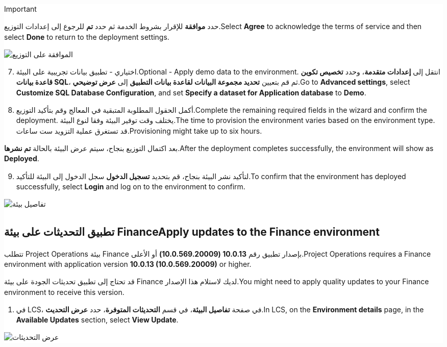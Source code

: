 > [!IMPORTANT]
> <span data-ttu-id="6b8c7-125">حدد **موافقة** للإقرار بشروط الخدمة ثم حدد **تم** للرجوع إلى إعدادات التوزيع.</span><span class="sxs-lookup"><span data-stu-id="6b8c7-125">Select **Agree** to acknowledge the terms of service and then select **Done** to return to the deployment settings.</span></span>

![الموافقة على التوزيع](./media/2DeploymentConsent.png)

7. <span data-ttu-id="6b8c7-127">اختياري - تطبيق بيانات تجريبية على البيئة.</span><span class="sxs-lookup"><span data-stu-id="6b8c7-127">Optional - Apply demo data to the environment.</span></span> <span data-ttu-id="6b8c7-128">انتقل إلى **إعدادات متقدمة**، وحدد **تخصيص تكوين قاعدة بيانات SQL**، ثم قم بتعيين **تحديد مجموعة البيانات لقاعدة بيانات التطبيق** إلى **عرض توضيحي**.</span><span class="sxs-lookup"><span data-stu-id="6b8c7-128">Go to **Advanced settings**, select **Customize SQL Database Configuration**, and set **Specify a dataset for Application database** to **Demo**.</span></span>

8. <span data-ttu-id="6b8c7-129">أكمل الحقول المطلوبة المتبقية في المعالج وقم بتأكيد التوزيع.</span><span class="sxs-lookup"><span data-stu-id="6b8c7-129">Complete the remaining required fields in the wizard and confirm the deployment.</span></span> <span data-ttu-id="6b8c7-130">يختلف وقت توفير البيئة وفقا لنوع البيئة.</span><span class="sxs-lookup"><span data-stu-id="6b8c7-130">The time to provision the environment varies based on the environment type.</span></span> <span data-ttu-id="6b8c7-131">قد تستغرق عملية التزويد ست ساعات.</span><span class="sxs-lookup"><span data-stu-id="6b8c7-131">Provisioning might take up to six hours.</span></span>

  <span data-ttu-id="6b8c7-132">بعد اكتمال التوزيع بنجاح، سيتم عرض البيئة بالحالة **تم نشرها**.</span><span class="sxs-lookup"><span data-stu-id="6b8c7-132">After the deployment completes successfully, the environment will show as **Deployed**.</span></span>

9. <span data-ttu-id="6b8c7-133">لتأكيد نشر البيئة بنجاح، قم بتحديد **تسجيل الدخول** سجل الدخول إلى البيئة للتأكيد.</span><span class="sxs-lookup"><span data-stu-id="6b8c7-133">To confirm that the environment has deployed successfully, select **Login** and log on to the environment to confirm.</span></span>

![تفاصيل بيئة ](./media/3EnvironmentDetails.png)

## <a name="apply-updates-to-the-finance-environment"></a><span data-ttu-id="6b8c7-135">تطبيق التحديثات على بيئة Finance</span><span class="sxs-lookup"><span data-stu-id="6b8c7-135">Apply updates to the Finance environment</span></span>

<span data-ttu-id="6b8c7-136">تتطلب Project Operations بيئة Finance بإصدار تطبيق رقم **10.0.13 (10.0.569.20009)** أو الأعلى.</span><span class="sxs-lookup"><span data-stu-id="6b8c7-136">Project Operations requires a Finance environment with application version **10.0.13 (10.0.569.20009)** or higher.</span></span>

<span data-ttu-id="6b8c7-137">قد تحتاج إلى تطبيق تحديثات الجودة على بيئة Finance لديك لاستلام هذا الإصدار.</span><span class="sxs-lookup"><span data-stu-id="6b8c7-137">You might need to apply quality updates to your Finance environment to receive this version.</span></span>

1. <span data-ttu-id="6b8c7-138">في LCS، في صفحة **تفاصيل البيئة**، في قسم **التحديثات المتوفرة**، حدد **عرض التحديث**.</span><span class="sxs-lookup"><span data-stu-id="6b8c7-138">In LCS, on the **Environment details** page, in the **Available Updates** section, select **View Update**.</span></span>

![عرض التحديثات](./media/5ViewUpdates.png)
